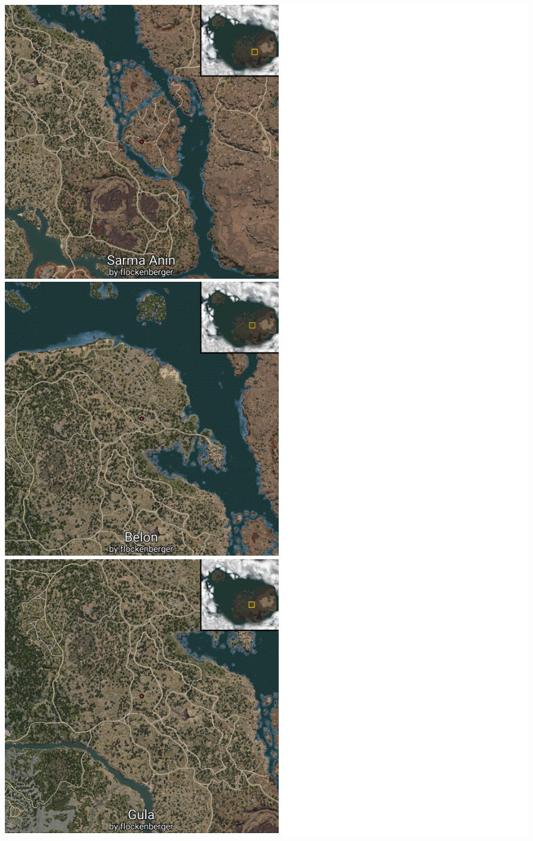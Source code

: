 <img src="./Shroud Knights_Sarma Anin_Preview.webp" width="450"/> <img src="./Shroud Knights_Belon_Preview.webp" width="450"/> <img src="./Shroud Knights_Gula_Preview.webp" width="450"/>